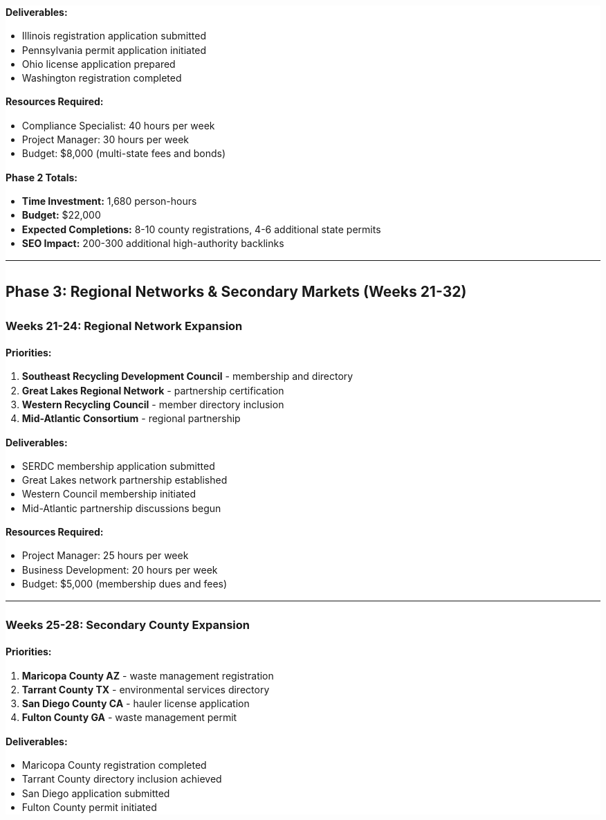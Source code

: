 **Deliverables:**
- Illinois registration application submitted
- Pennsylvania permit application initiated
- Ohio license application prepared
- Washington registration completed

**Resources Required:**
- Compliance Specialist: 40 hours per week
- Project Manager: 30 hours per week
- Budget: $8,000 (multi-state fees and bonds)

**Phase 2 Totals:**
- **Time Investment:** 1,680 person-hours
- **Budget:** $22,000
- **Expected Completions:** 8-10 county registrations, 4-6 additional state permits
- **SEO Impact:** 200-300 additional high-authority backlinks

---

## Phase 3: Regional Networks & Secondary Markets (Weeks 21-32)

### Weeks 21-24: Regional Network Expansion
**Priorities:**
1. **Southeast Recycling Development Council** - membership and directory
2. **Great Lakes Regional Network** - partnership certification
3. **Western Recycling Council** - member directory inclusion
4. **Mid-Atlantic Consortium** - regional partnership

**Deliverables:**
- SERDC membership application submitted
- Great Lakes network partnership established
- Western Council membership initiated
- Mid-Atlantic partnership discussions begun

**Resources Required:**
- Project Manager: 25 hours per week
- Business Development: 20 hours per week
- Budget: $5,000 (membership dues and fees)

---

### Weeks 25-28: Secondary County Expansion
**Priorities:**
1. **Maricopa County AZ** - waste management registration
2. **Tarrant County TX** - environmental services directory
3. **San Diego County CA** - hauler license application
4. **Fulton County GA** - waste management permit

**Deliverables:**
- Maricopa County registration completed
- Tarrant County directory inclusion achieved
- San Diego application submitted
- Fulton County permit initiated
